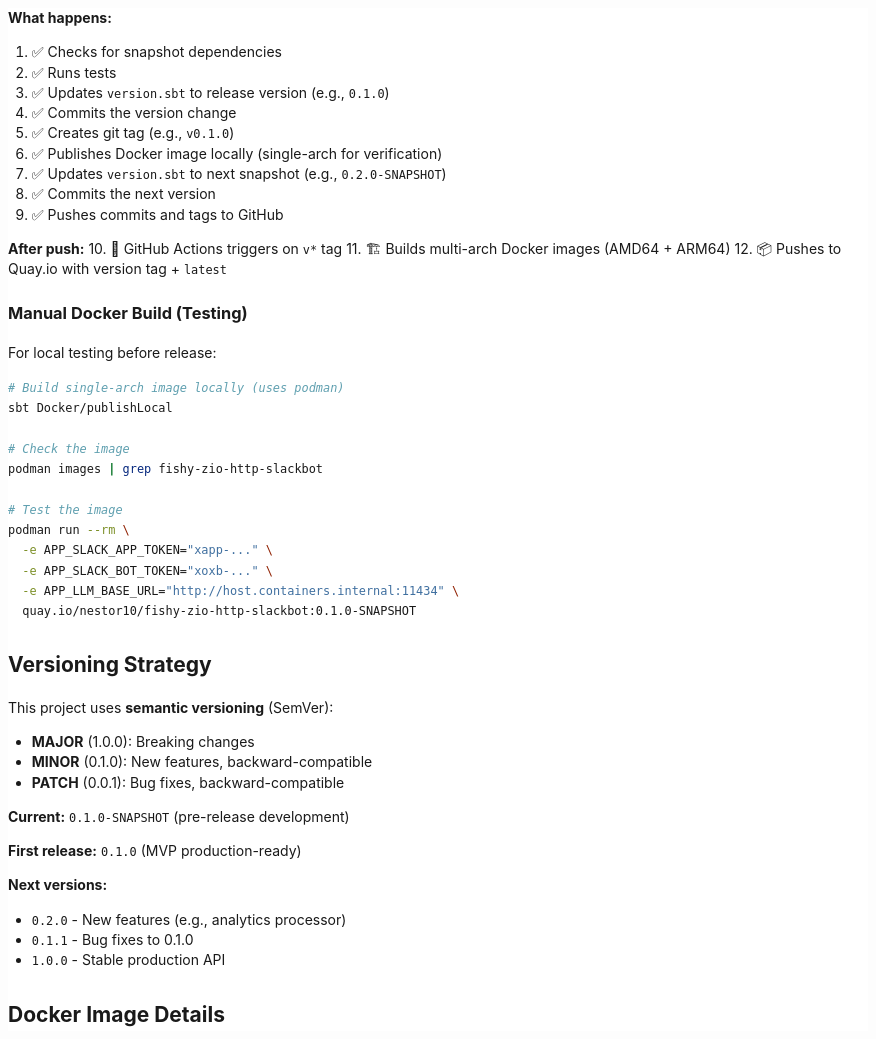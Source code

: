 **What happens:**
1. ✅ Checks for snapshot dependencies
2. ✅ Runs tests
3. ✅ Updates `version.sbt` to release version (e.g., `0.1.0`)
4. ✅ Commits the version change
5. ✅ Creates git tag (e.g., `v0.1.0`)
6. ✅ Publishes Docker image locally (single-arch for verification)
7. ✅ Updates `version.sbt` to next snapshot (e.g., `0.2.0-SNAPSHOT`)
8. ✅ Commits the next version
9. ✅ Pushes commits and tags to GitHub

**After push:**
10. 🚀 GitHub Actions triggers on `v*` tag
11. 🏗️ Builds multi-arch Docker images (AMD64 + ARM64)
12. 📦 Pushes to Quay.io with version tag + `latest`

### Manual Docker Build (Testing)

For local testing before release:

```bash
# Build single-arch image locally (uses podman)
sbt Docker/publishLocal

# Check the image
podman images | grep fishy-zio-http-slackbot

# Test the image
podman run --rm \
  -e APP_SLACK_APP_TOKEN="xapp-..." \
  -e APP_SLACK_BOT_TOKEN="xoxb-..." \
  -e APP_LLM_BASE_URL="http://host.containers.internal:11434" \
  quay.io/nestor10/fishy-zio-http-slackbot:0.1.0-SNAPSHOT
```

## Versioning Strategy

This project uses **semantic versioning** (SemVer):

- **MAJOR** (1.0.0): Breaking changes
- **MINOR** (0.1.0): New features, backward-compatible
- **PATCH** (0.0.1): Bug fixes, backward-compatible

**Current:** `0.1.0-SNAPSHOT` (pre-release development)

**First release:** `0.1.0` (MVP production-ready)

**Next versions:**
- `0.2.0` - New features (e.g., analytics processor)
- `0.1.1` - Bug fixes to 0.1.0
- `1.0.0` - Stable production API

## Docker Image Details
